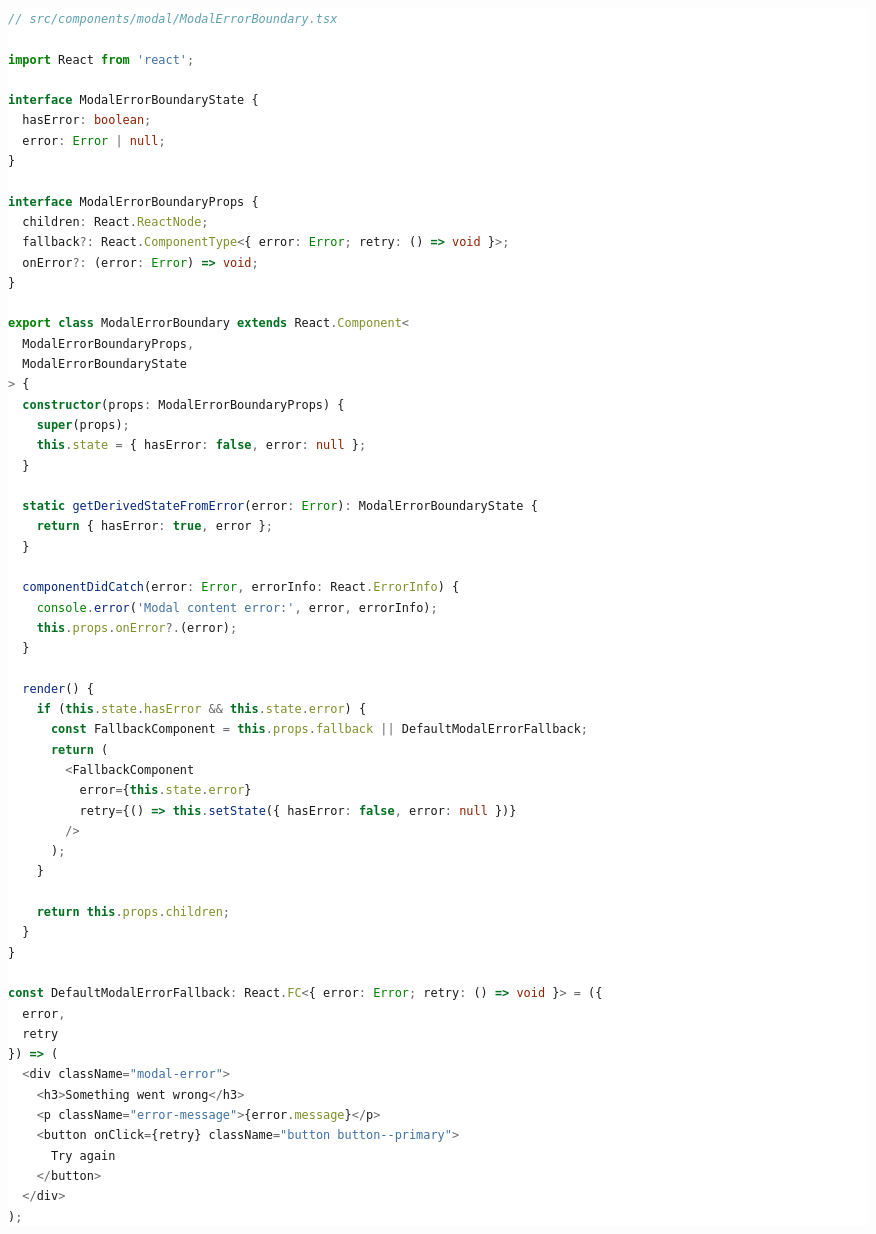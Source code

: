 ```typescript
// src/components/modal/ModalErrorBoundary.tsx

import React from 'react';

interface ModalErrorBoundaryState {
  hasError: boolean;
  error: Error | null;
}

interface ModalErrorBoundaryProps {
  children: React.ReactNode;
  fallback?: React.ComponentType<{ error: Error; retry: () => void }>;
  onError?: (error: Error) => void;
}

export class ModalErrorBoundary extends React.Component<
  ModalErrorBoundaryProps,
  ModalErrorBoundaryState
> {
  constructor(props: ModalErrorBoundaryProps) {
    super(props);
    this.state = { hasError: false, error: null };
  }

  static getDerivedStateFromError(error: Error): ModalErrorBoundaryState {
    return { hasError: true, error };
  }

  componentDidCatch(error: Error, errorInfo: React.ErrorInfo) {
    console.error('Modal content error:', error, errorInfo);
    this.props.onError?.(error);
  }

  render() {
    if (this.state.hasError && this.state.error) {
      const FallbackComponent = this.props.fallback || DefaultModalErrorFallback;
      return (
        <FallbackComponent
          error={this.state.error}
          retry={() => this.setState({ hasError: false, error: null })}
        />
      );
    }

    return this.props.children;
  }
}

const DefaultModalErrorFallback: React.FC<{ error: Error; retry: () => void }> = ({
  error,
  retry
}) => (
  <div className="modal-error">
    <h3>Something went wrong</h3>
    <p className="error-message">{error.message}</p>
    <button onClick={retry} className="button button--primary">
      Try again
    </button>
  </div>
);
```
